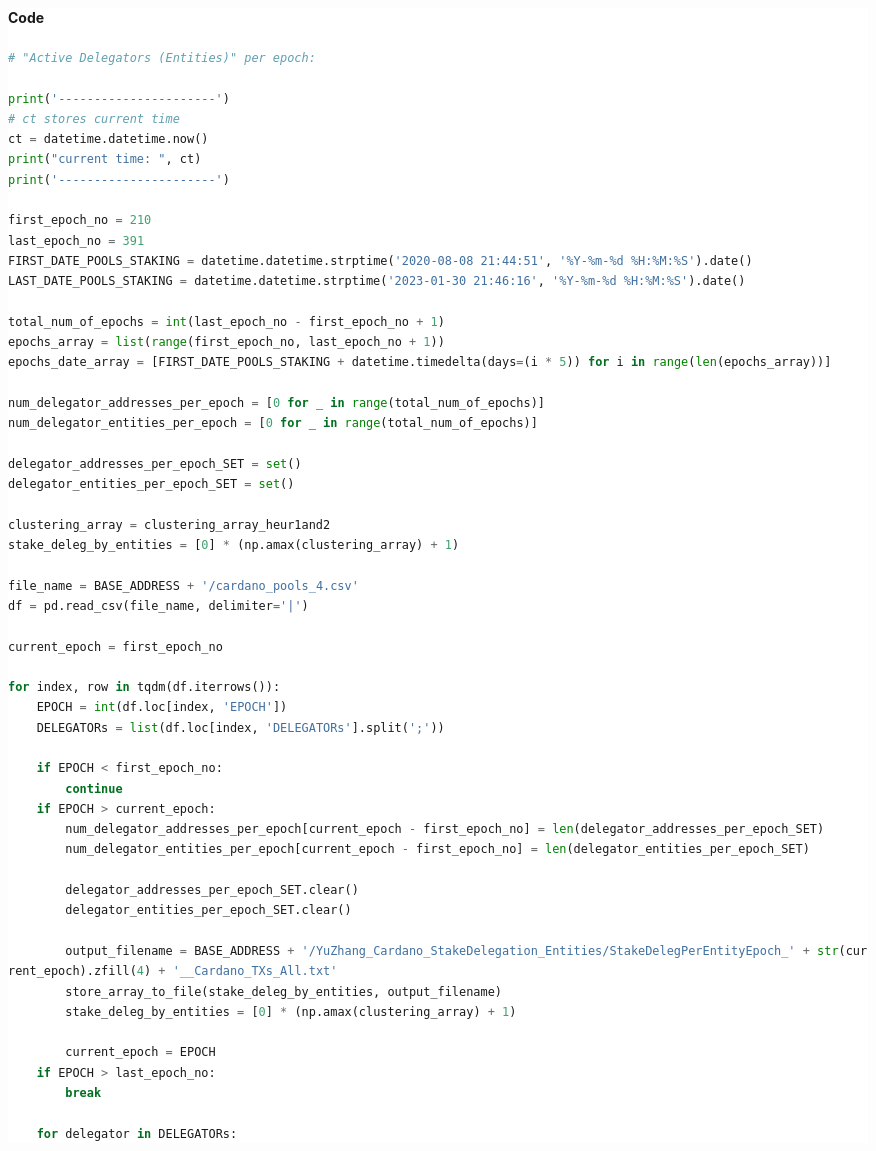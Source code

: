 



#### Code

```python
# "Active Delegators (Entities)" per epoch:

print('----------------------')
# ct stores current time
ct = datetime.datetime.now()
print("current time: ", ct)
print('----------------------')

first_epoch_no = 210
last_epoch_no = 391
FIRST_DATE_POOLS_STAKING = datetime.datetime.strptime('2020-08-08 21:44:51', '%Y-%m-%d %H:%M:%S').date()
LAST_DATE_POOLS_STAKING = datetime.datetime.strptime('2023-01-30 21:46:16', '%Y-%m-%d %H:%M:%S').date()

total_num_of_epochs = int(last_epoch_no - first_epoch_no + 1)
epochs_array = list(range(first_epoch_no, last_epoch_no + 1))
epochs_date_array = [FIRST_DATE_POOLS_STAKING + datetime.timedelta(days=(i * 5)) for i in range(len(epochs_array))]

num_delegator_addresses_per_epoch = [0 for _ in range(total_num_of_epochs)]
num_delegator_entities_per_epoch = [0 for _ in range(total_num_of_epochs)]

delegator_addresses_per_epoch_SET = set()
delegator_entities_per_epoch_SET = set()

clustering_array = clustering_array_heur1and2
stake_deleg_by_entities = [0] * (np.amax(clustering_array) + 1)

file_name = BASE_ADDRESS + '/cardano_pools_4.csv'
df = pd.read_csv(file_name, delimiter='|')

current_epoch = first_epoch_no

for index, row in tqdm(df.iterrows()):
    EPOCH = int(df.loc[index, 'EPOCH'])
    DELEGATORs = list(df.loc[index, 'DELEGATORs'].split(';'))

    if EPOCH < first_epoch_no:
        continue
    if EPOCH > current_epoch:
        num_delegator_addresses_per_epoch[current_epoch - first_epoch_no] = len(delegator_addresses_per_epoch_SET)
        num_delegator_entities_per_epoch[current_epoch - first_epoch_no] = len(delegator_entities_per_epoch_SET)

        delegator_addresses_per_epoch_SET.clear()
        delegator_entities_per_epoch_SET.clear()

        output_filename = BASE_ADDRESS + '/YuZhang_Cardano_StakeDelegation_Entities/StakeDelegPerEntityEpoch_' + str(current_epoch).zfill(4) + '__Cardano_TXs_All.txt'
        store_array_to_file(stake_deleg_by_entities, output_filename)
        stake_deleg_by_entities = [0] * (np.amax(clustering_array) + 1)

        current_epoch = EPOCH
    if EPOCH > last_epoch_no:
        break

    for delegator in DELEGATORs:
```